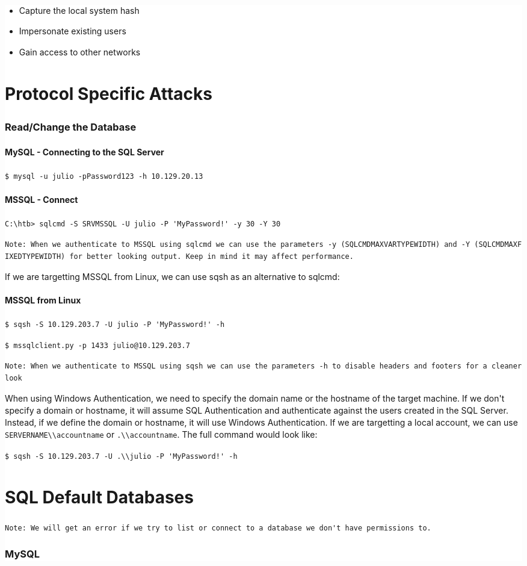 -    Capture the local system hash

-    Impersonate existing users

-    Gain access to other networks


# Protocol Specific Attacks


### Read/Change the Database


#### MySQL - Connecting to the SQL Server

`$ mysql -u julio -pPassword123 -h 10.129.20.13`

#### MSSQL - Connect

`C:\htb> sqlcmd -S SRVMSSQL -U julio -P 'MyPassword!' -y 30 -Y 30`

    Note: When we authenticate to MSSQL using sqlcmd we can use the parameters -y (SQLCMDMAXVARTYPEWIDTH) and -Y (SQLCMDMAXFIXEDTYPEWIDTH) for better looking output. Keep in mind it may affect performance. 


If we are targetting MSSQL from Linux, we can use sqsh as an alternative to sqlcmd:


#### MSSQL from Linux

`$ sqsh -S 10.129.203.7 -U julio -P 'MyPassword!' -h`

`$ mssqlclient.py -p 1433 julio@10.129.203.7 `

    Note: When we authenticate to MSSQL using sqsh we can use the parameters -h to disable headers and footers for a cleaner look



When using Windows Authentication, we need to specify the domain name or the hostname of the target machine. If we don't specify a domain or hostname, it will assume SQL Authentication and authenticate against the users created in the SQL Server. Instead, if we define the domain or hostname, it will use Windows Authentication. If we are targetting a local account, we can use `SERVERNAME\\accountname` or `.\\accountname`. The full command would look like:


`$ sqsh -S 10.129.203.7 -U .\\julio -P 'MyPassword!' -h`




# SQL Default Databases

    Note: We will get an error if we try to list or connect to a database we don't have permissions to.



### MySQL
